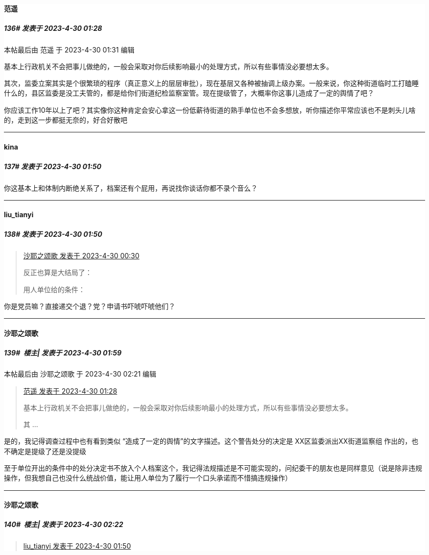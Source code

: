 ####  范遥  
##### 136#       发表于 2023-4-30 01:28

 本帖最后由 范遥 于 2023-4-30 01:31 编辑 

基本上行政机关不会把事儿做绝的，一般会采取对你后续影响最小的处理方式，所以有些事情没必要想太多。

其次，监委立案其实是个很繁琐的程序（真正意义上的层层审批），现在基层又各种被抽调上级办案。一般来说，你这种街道临时工打瞌睡什么的，县区监委是没工夫管的，都是给你们街道纪检监察室管。现在提级管了，大概率你这事儿造成了一定的舆情了吧？

你应该工作10年以上了吧？其实像你这种肯定会安心拿这一份低薪待街道的熟手单位也不会多想放，听你描述你平常应该也不是刺头儿啥的，走到这一步都挺无奈的，好合好散吧


*****

####  kina  
##### 137#       发表于 2023-4-30 01:50

你这基本上和体制内断绝关系了，档案还有个屁用，再说找你谈话你都不录个音么？

*****

####  liu_tianyi  
##### 138#       发表于 2023-4-30 01:50

<blockquote><a href="httphttps://bbs.saraba1st.com/2b/forum.php?mod=redirect&amp;goto=findpost&amp;pid=60665790&amp;ptid=2130481" target="_blank">沙耶之颂歌 发表于 2023-4-30 00:30</a>

反正也算是大结局了：

用人单位给的条件：</blockquote>
你是党员嘛？直接递交个退？党？申请书吓唬吓唬他们？


*****

####  沙耶之颂歌  
##### 139#         楼主| 发表于 2023-4-30 01:59

 本帖最后由 沙耶之颂歌 于 2023-4-30 02:21 编辑 
<blockquote><a href="httphttps://bbs.saraba1st.com/2b/forum.php?mod=redirect&amp;goto=findpost&amp;pid=60666093&amp;ptid=2130481" target="_blank">范遥 发表于 2023-4-30 01:28</a>

基本上行政机关不会把事儿做绝的，一般会采取对你后续影响最小的处理方式，所以有些事情没必要想太多。

其 ...</blockquote>
是的，我记得调查过程中也有看到类似 “造成了一定的舆情”的文字描述。这个警告处分的决定是 XX区监委派出XX街道监察组 作出的，也不确定是提级了还是没提级

至于单位开出的条件中的处分决定书不放入个人档案这个，我记得法规描述是不可能实现的，问纪委干的朋友也是同样意见（说是除非违规操作，但我想自己也没什么统战价值，能让用人单位为了履行一个口头承诺而不惜搞违规操作）

*****

####  沙耶之颂歌  
##### 140#         楼主| 发表于 2023-4-30 02:22

<blockquote><a href="httphttps://bbs.saraba1st.com/2b/forum.php?mod=redirect&amp;goto=findpost&amp;pid=60666181&amp;ptid=2130481" target="_blank">liu_tianyi 发表于 2023-4-30 01:50</a>
